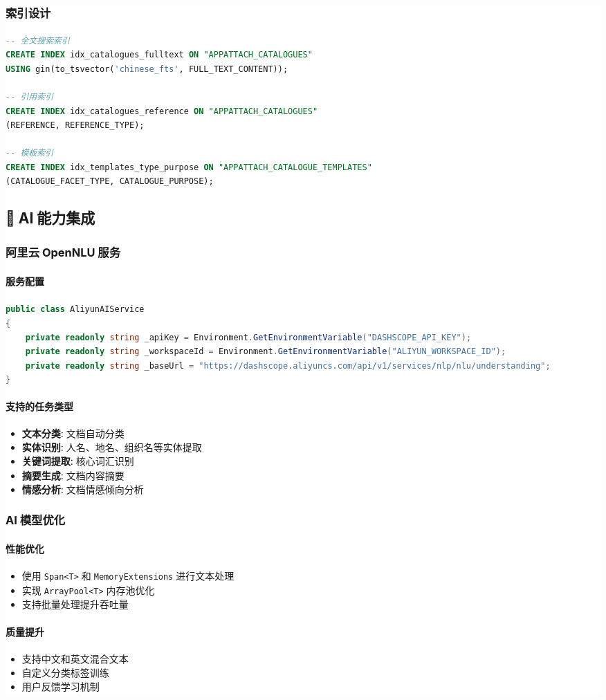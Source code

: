 ### 索引设计

```sql
-- 全文搜索索引
CREATE INDEX idx_catalogues_fulltext ON "APPATTACH_CATALOGUES"
USING gin(to_tsvector('chinese_fts', FULL_TEXT_CONTENT));

-- 引用索引
CREATE INDEX idx_catalogues_reference ON "APPATTACH_CATALOGUES"
(REFERENCE, REFERENCE_TYPE);

-- 模板索引
CREATE INDEX idx_templates_type_purpose ON "APPATTACH_CATALOGUE_TEMPLATES"
(CATALOGUE_FACET_TYPE, CATALOGUE_PURPOSE);
```

## 🧠 AI 能力集成

### 阿里云 OpenNLU 服务

#### 服务配置

```csharp
public class AliyunAIService
{
    private readonly string _apiKey = Environment.GetEnvironmentVariable("DASHSCOPE_API_KEY");
    private readonly string _workspaceId = Environment.GetEnvironmentVariable("ALIYUN_WORKSPACE_ID");
    private readonly string _baseUrl = "https://dashscope.aliyuncs.com/api/v1/services/nlp/nlu/understanding";
}
```

#### 支持的任务类型

-   **文本分类**: 文档自动分类
-   **实体识别**: 人名、地名、组织名等实体提取
-   **关键词提取**: 核心词汇识别
-   **摘要生成**: 文档内容摘要
-   **情感分析**: 文档情感倾向分析

### AI 模型优化

#### 性能优化

-   使用 `Span<T>` 和 `MemoryExtensions` 进行文本处理
-   实现 `ArrayPool<T>` 内存池优化
-   支持批量处理提升吞吐量

#### 质量提升

-   支持中文和英文混合文本
-   自定义分类标签训练
-   用户反馈学习机制
